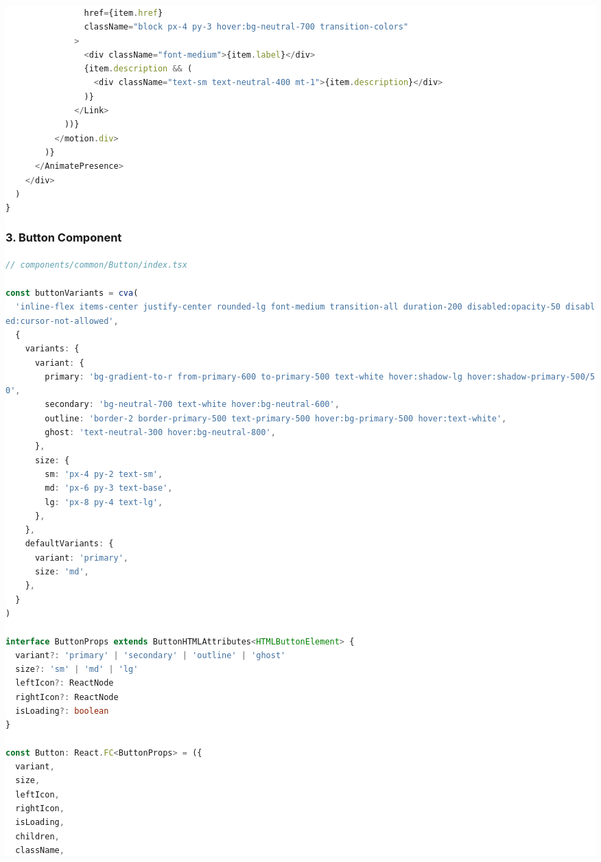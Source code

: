 ```typescript
                href={item.href}
                className="block px-4 py-3 hover:bg-neutral-700 transition-colors"
              >
                <div className="font-medium">{item.label}</div>
                {item.description && (
                  <div className="text-sm text-neutral-400 mt-1">{item.description}</div>
                )}
              </Link>
            ))}
          </motion.div>
        )}
      </AnimatePresence>
    </div>
  )
}
```

### 3. Button Component
```typescript
// components/common/Button/index.tsx

const buttonVariants = cva(
  'inline-flex items-center justify-center rounded-lg font-medium transition-all duration-200 disabled:opacity-50 disabled:cursor-not-allowed',
  {
    variants: {
      variant: {
        primary: 'bg-gradient-to-r from-primary-600 to-primary-500 text-white hover:shadow-lg hover:shadow-primary-500/50',
        secondary: 'bg-neutral-700 text-white hover:bg-neutral-600',
        outline: 'border-2 border-primary-500 text-primary-500 hover:bg-primary-500 hover:text-white',
        ghost: 'text-neutral-300 hover:bg-neutral-800',
      },
      size: {
        sm: 'px-4 py-2 text-sm',
        md: 'px-6 py-3 text-base',
        lg: 'px-8 py-4 text-lg',
      },
    },
    defaultVariants: {
      variant: 'primary',
      size: 'md',
    },
  }
)

interface ButtonProps extends ButtonHTMLAttributes<HTMLButtonElement> {
  variant?: 'primary' | 'secondary' | 'outline' | 'ghost'
  size?: 'sm' | 'md' | 'lg'
  leftIcon?: ReactNode
  rightIcon?: ReactNode
  isLoading?: boolean
}

const Button: React.FC<ButtonProps> = ({
  variant,
  size,
  leftIcon,
  rightIcon,
  isLoading,
  children,
  className,
```